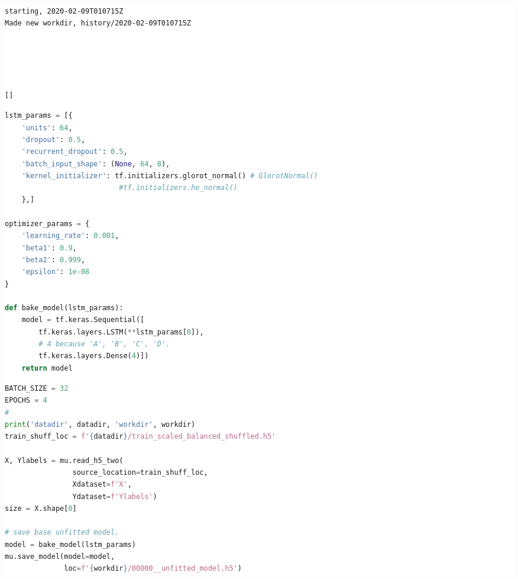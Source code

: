     starting, 2020-02-09T010715Z
    Made new workdir, history/2020-02-09T010715Z





    []




```python
lstm_params = [{
    'units': 64,
    'dropout': 0.5,
    'recurrent_dropout': 0.5,
    'batch_input_shape': (None, 64, 8),
    'kernel_initializer': tf.initializers.glorot_normal() # GlorotNormal()
                           #tf.initializers.he_normal()
    },]

optimizer_params = {
    'learning_rate': 0.001,  
    'beta1': 0.9, 
    'beta2': 0.999, 
    'epsilon': 1e-08
}

def bake_model(lstm_params):
    model = tf.keras.Sequential([
        tf.keras.layers.LSTM(**lstm_params[0]),
        # 4 because 'A', 'B', 'C', 'D'.
        tf.keras.layers.Dense(4)])
    return model
```


```python
BATCH_SIZE = 32
EPOCHS = 4
#
print('datadir', datadir, 'workdir', workdir)
train_shuff_loc = f'{datadir}/train_scaled_balanced_shuffled.h5'

X, Ylabels = mu.read_h5_two(
                source_location=train_shuff_loc, 
                Xdataset=f'X',
                Ydataset=f'Ylabels')
size = X.shape[0]

# save base unfitted model.
model = bake_model(lstm_params)
mu.save_model(model=model, 
              loc=f'{workdir}/00000__unfitted_model.h5')
```
